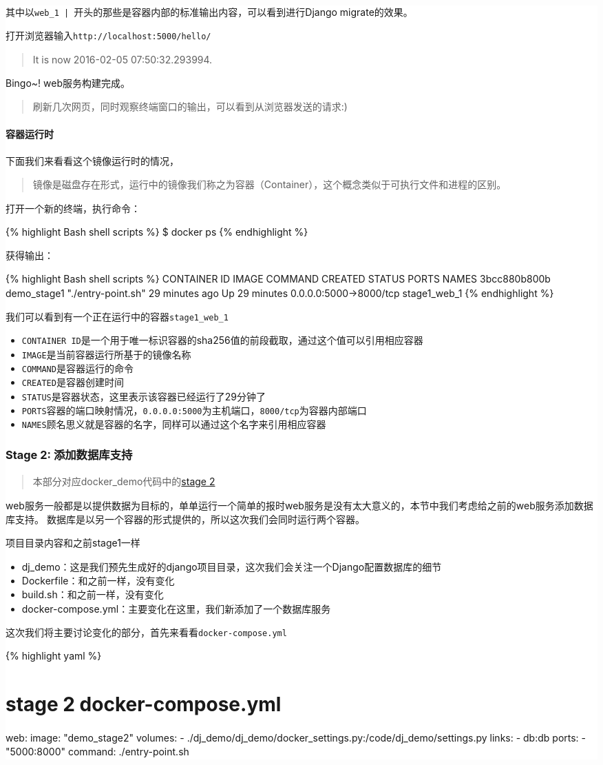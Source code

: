 其中以`web_1 | `开头的那些是容器内部的标准输出内容，可以看到进行Django migrate的效果。

打开浏览器输入`http://localhost:5000/hello/`

> It is now 2016-02-05 07:50:32.293994.

Bingo~! web服务构建完成。

> 刷新几次网页，同时观察终端窗口的输出，可以看到从浏览器发送的请求:)


#### 容器运行时

下面我们来看看这个镜像运行时的情况，

> 镜像是磁盘存在形式，运行中的镜像我们称之为容器（Container），这个概念类似于可执行文件和进程的区别。

打开一个新的终端，执行命令：

{% highlight Bash shell scripts %}
$ docker ps
{% endhighlight %}

获得输出：

{% highlight Bash shell scripts %}
CONTAINER ID        IMAGE               COMMAND              CREATED             STATUS              PORTS                    NAMES
3bcc880b800b        demo_stage1         "./entry-point.sh"   29 minutes ago      Up 29 minutes       0.0.0.0:5000->8000/tcp   stage1_web_1
{% endhighlight %}

我们可以看到有一个正在运行中的容器`stage1_web_1`

* `CONTAINER ID`是一个用于唯一标识容器的sha256值的前段截取，通过这个值可以引用相应容器
* `IMAGE`是当前容器运行所基于的镜像名称
* `COMMAND`是容器运行的命令
* `CREATED`是容器创建时间
* `STATUS`是容器状态，这里表示该容器已经运行了29分钟了
* `PORTS`容器的端口映射情况，`0.0.0.0:5000`为主机端口，`8000/tcp`为容器内部端口
* `NAMES`顾名思义就是容器的名字，同样可以通过这个名字来引用相应容器


### Stage 2: 添加数据库支持

> 本部分对应docker_demo代码中的[stage 2](https://github.com/lbjworld/demo/tree/master/docker_demo/stage2)

web服务一般都是以提供数据为目标的，单单运行一个简单的报时web服务是没有太大意义的，本节中我们考虑给之前的web服务添加数据库支持。
数据库是以另一个容器的形式提供的，所以这次我们会同时运行两个容器。

项目目录内容和之前stage1一样

* dj_demo：这是我们预先生成好的django项目目录，这次我们会关注一个Django配置数据库的细节
* Dockerfile：和之前一样，没有变化
* build.sh：和之前一样，没有变化
* docker-compose.yml：主要变化在这里，我们新添加了一个数据库服务

这次我们将主要讨论变化的部分，首先来看看`docker-compose.yml`

{% highlight yaml %}
# stage 2 docker-compose.yml
web:
    image: "demo_stage2"
    volumes:
     - ./dj_demo/dj_demo/docker_settings.py:/code/dj_demo/settings.py
    links:
     - db:db
    ports:
     - "5000:8000"
    command: ./entry-point.sh 
